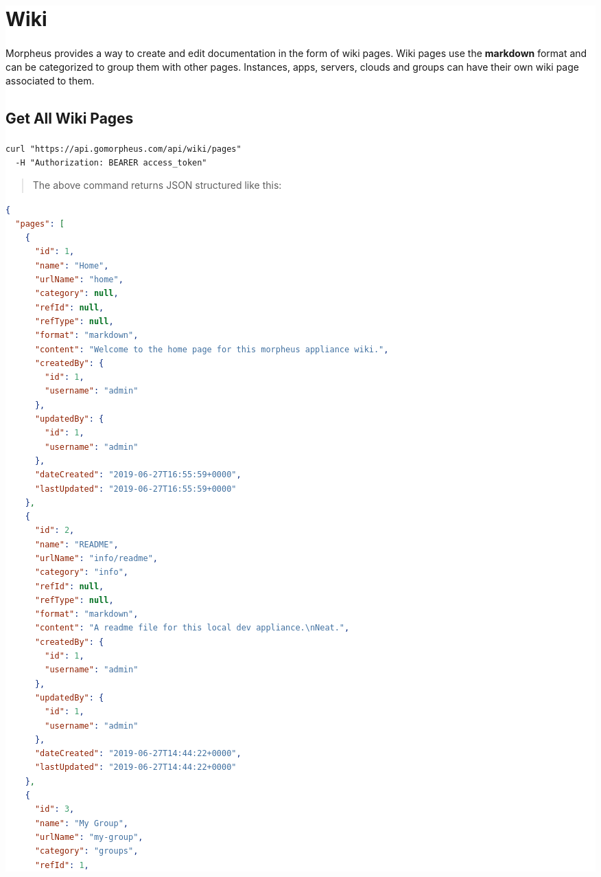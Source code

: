 # Wiki

Morpheus provides a way to create and edit documentation in the form of wiki pages. Wiki pages use the **markdown** format and can be categorized to group them with other pages. Instances, apps, servers, clouds and groups can have their own wiki page associated to them.

## Get All Wiki Pages

```shell
curl "https://api.gomorpheus.com/api/wiki/pages"
  -H "Authorization: BEARER access_token"
```

> The above command returns JSON structured like this:

```json
{
  "pages": [
    {
      "id": 1,
      "name": "Home",
      "urlName": "home",
      "category": null,
      "refId": null,
      "refType": null,
      "format": "markdown",
      "content": "Welcome to the home page for this morpheus appliance wiki.",
      "createdBy": {
        "id": 1,
        "username": "admin"
      },
      "updatedBy": {
        "id": 1,
        "username": "admin"
      },
      "dateCreated": "2019-06-27T16:55:59+0000",
      "lastUpdated": "2019-06-27T16:55:59+0000"
    },
    {
      "id": 2,
      "name": "README",
      "urlName": "info/readme",
      "category": "info",
      "refId": null,
      "refType": null,
      "format": "markdown",
      "content": "A readme file for this local dev appliance.\nNeat.",
      "createdBy": {
        "id": 1,
        "username": "admin"
      },
      "updatedBy": {
        "id": 1,
        "username": "admin"
      },
      "dateCreated": "2019-06-27T14:44:22+0000",
      "lastUpdated": "2019-06-27T14:44:22+0000"
    },
    {
      "id": 3,
      "name": "My Group",
      "urlName": "my-group",
      "category": "groups",
      "refId": 1,
```